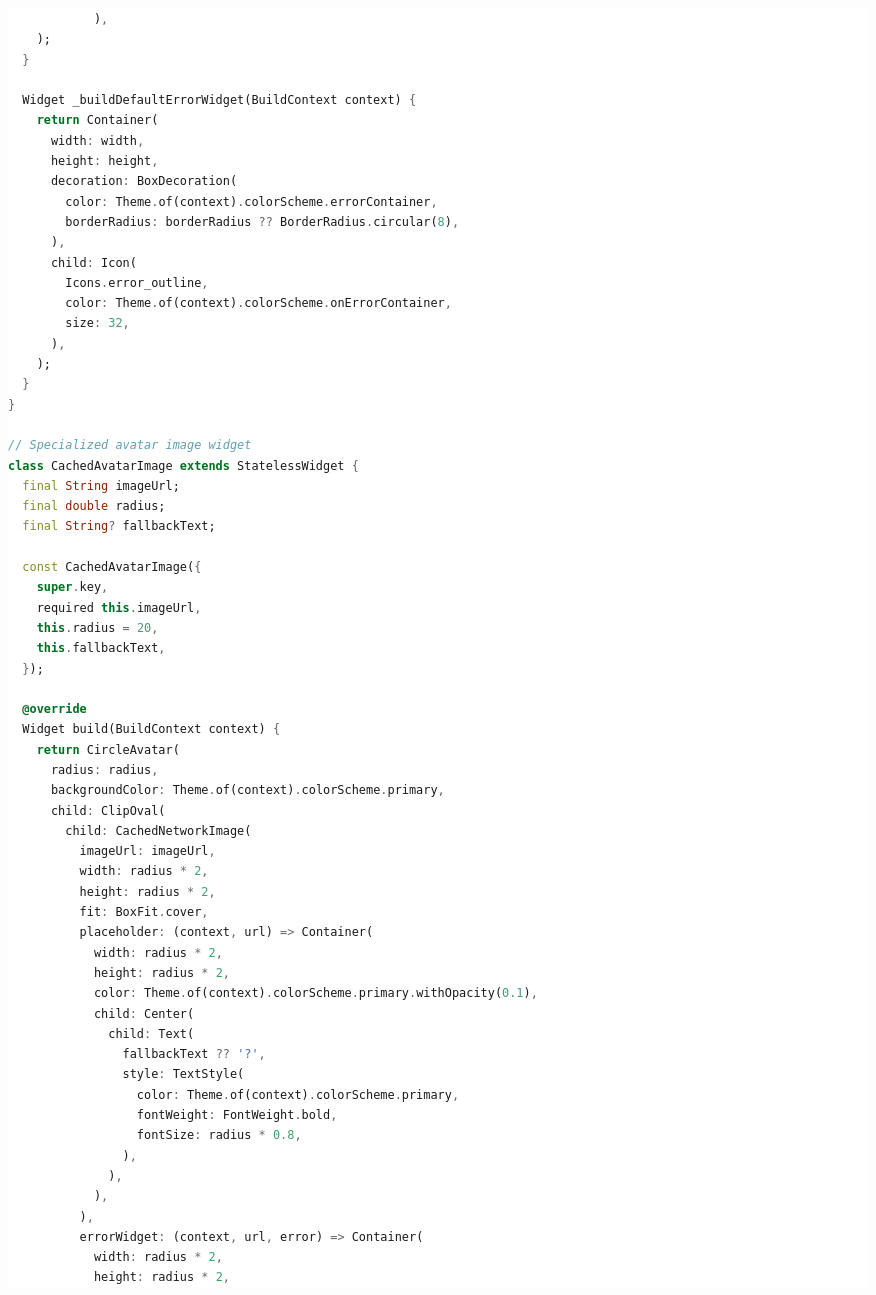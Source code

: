 ```dart
            ),
    );
  }

  Widget _buildDefaultErrorWidget(BuildContext context) {
    return Container(
      width: width,
      height: height,
      decoration: BoxDecoration(
        color: Theme.of(context).colorScheme.errorContainer,
        borderRadius: borderRadius ?? BorderRadius.circular(8),
      ),
      child: Icon(
        Icons.error_outline,
        color: Theme.of(context).colorScheme.onErrorContainer,
        size: 32,
      ),
    );
  }
}

// Specialized avatar image widget
class CachedAvatarImage extends StatelessWidget {
  final String imageUrl;
  final double radius;
  final String? fallbackText;
  
  const CachedAvatarImage({
    super.key,
    required this.imageUrl,
    this.radius = 20,
    this.fallbackText,
  });

  @override
  Widget build(BuildContext context) {
    return CircleAvatar(
      radius: radius,
      backgroundColor: Theme.of(context).colorScheme.primary,
      child: ClipOval(
        child: CachedNetworkImage(
          imageUrl: imageUrl,
          width: radius * 2,
          height: radius * 2,
          fit: BoxFit.cover,
          placeholder: (context, url) => Container(
            width: radius * 2,
            height: radius * 2,
            color: Theme.of(context).colorScheme.primary.withOpacity(0.1),
            child: Center(
              child: Text(
                fallbackText ?? '?',
                style: TextStyle(
                  color: Theme.of(context).colorScheme.primary,
                  fontWeight: FontWeight.bold,
                  fontSize: radius * 0.8,
                ),
              ),
            ),
          ),
          errorWidget: (context, url, error) => Container(
            width: radius * 2,
            height: radius * 2,
```